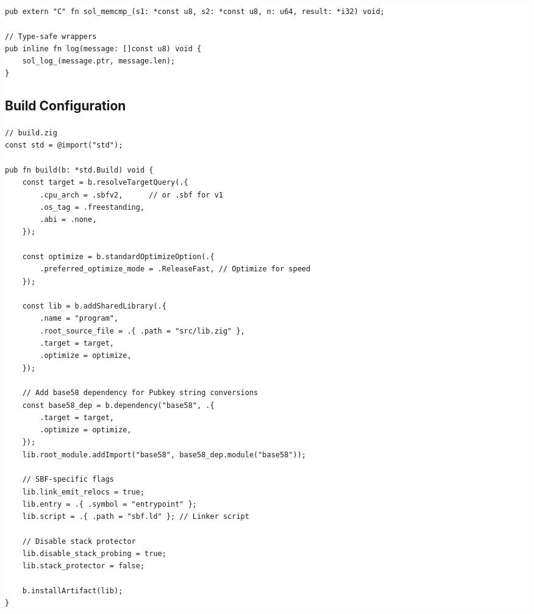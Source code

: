 ```zig
pub extern "C" fn sol_memcmp_(s1: *const u8, s2: *const u8, n: u64, result: *i32) void;

// Type-safe wrappers
pub inline fn log(message: []const u8) void {
    sol_log_(message.ptr, message.len);
}
```

## Build Configuration

```zig
// build.zig
const std = @import("std");

pub fn build(b: *std.Build) void {
    const target = b.resolveTargetQuery(.{
        .cpu_arch = .sbfv2,      // or .sbf for v1
        .os_tag = .freestanding,
        .abi = .none,
    });

    const optimize = b.standardOptimizeOption(.{
        .preferred_optimize_mode = .ReleaseFast, // Optimize for speed
    });

    const lib = b.addSharedLibrary(.{
        .name = "program",
        .root_source_file = .{ .path = "src/lib.zig" },
        .target = target,
        .optimize = optimize,
    });

    // Add base58 dependency for Pubkey string conversions
    const base58_dep = b.dependency("base58", .{
        .target = target,
        .optimize = optimize,
    });
    lib.root_module.addImport("base58", base58_dep.module("base58"));

    // SBF-specific flags
    lib.link_emit_relocs = true;
    lib.entry = .{ .symbol = "entrypoint" };
    lib.script = .{ .path = "sbf.ld" }; // Linker script

    // Disable stack protector
    lib.disable_stack_probing = true;
    lib.stack_protector = false;

    b.installArtifact(lib);
}
```
